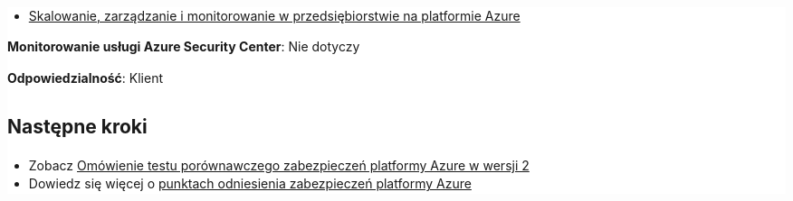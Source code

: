 - [Skalowanie, zarządzanie i monitorowanie w przedsiębiorstwie na platformie Azure](/azure/cloud-adoption-framework/ready/enterprise-scale/management-and-monitoring)

**Monitorowanie usługi Azure Security Center**: Nie dotyczy

**Odpowiedzialność**: Klient

## <a name="next-steps"></a>Następne kroki

- Zobacz [Omówienie testu porównawczego zabezpieczeń platformy Azure w wersji 2](../security/benchmarks/overview.md)
- Dowiedz się więcej o [punktach odniesienia zabezpieczeń platformy Azure](../security/benchmarks/security-baselines-overview.md)
